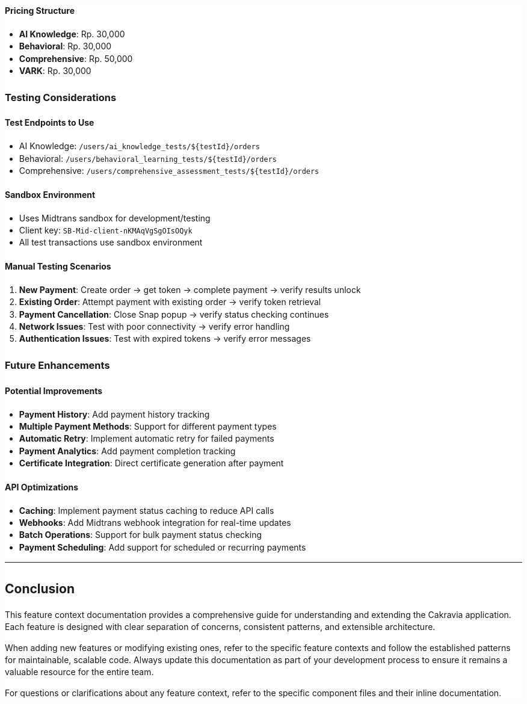 #### Pricing Structure
- **AI Knowledge**: Rp. 30,000
- **Behavioral**: Rp. 30,000
- **Comprehensive**: Rp. 50,000
- **VARK**: Rp. 30,000

### Testing Considerations

#### Test Endpoints to Use
- AI Knowledge: `/users/ai_knowledge_tests/${testId}/orders`
- Behavioral: `/users/behavioral_learning_tests/${testId}/orders`
- Comprehensive: `/users/comprehensive_assessment_tests/${testId}/orders`

#### Sandbox Environment
- Uses Midtrans sandbox for development/testing
- Client key: `SB-Mid-client-nKMAqVgSgOIsOQyk`
- All test transactions use sandbox environment

#### Manual Testing Scenarios
1. **New Payment**: Create order → get token → complete payment → verify results unlock
2. **Existing Order**: Attempt payment with existing order → verify token retrieval
3. **Payment Cancellation**: Close Snap popup → verify status checking continues
4. **Network Issues**: Test with poor connectivity → verify error handling
5. **Authentication Issues**: Test with expired tokens → verify error messages

### Future Enhancements

#### Potential Improvements
- **Payment History**: Add payment history tracking
- **Multiple Payment Methods**: Support for different payment types
- **Automatic Retry**: Implement automatic retry for failed payments
- **Payment Analytics**: Add payment completion tracking
- **Certificate Integration**: Direct certificate generation after payment

#### API Optimizations
- **Caching**: Implement payment status caching to reduce API calls
- **Webhooks**: Add Midtrans webhook integration for real-time updates
- **Batch Operations**: Support for bulk payment status checking
- **Payment Scheduling**: Add support for scheduled or recurring payments

---

## Conclusion

This feature context documentation provides a comprehensive guide for understanding and extending the Cakravia application. Each feature is designed with clear separation of concerns, consistent patterns, and extensible architecture.

When adding new features or modifying existing ones, refer to the specific feature contexts and follow the established patterns for maintainable, scalable code. Always update this documentation as part of your development process to ensure it remains a valuable resource for the entire team.

For questions or clarifications about any feature context, refer to the specific component files and their inline documentation.